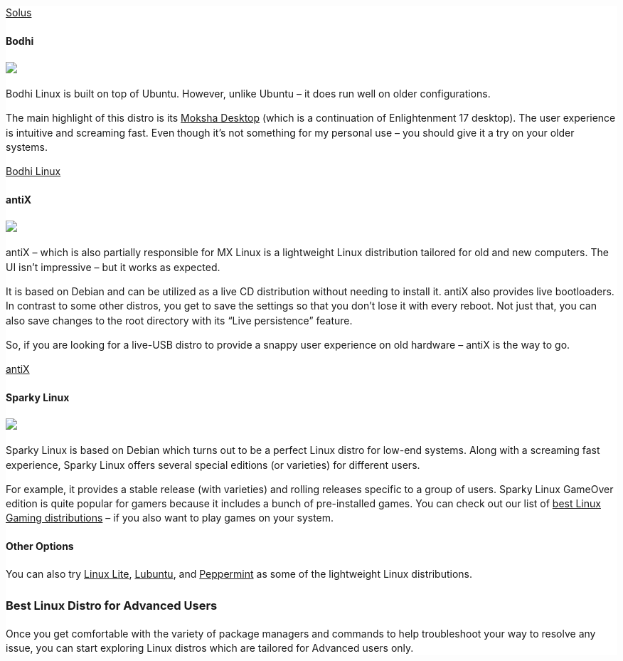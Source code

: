 [Solus][47]

#### Bodhi

![][48]

Bodhi Linux is built on top of Ubuntu. However, unlike Ubuntu – it does run well on older configurations.

The main highlight of this distro is its [Moksha Desktop][49] (which is a continuation of Enlightenment 17 desktop). The user experience is intuitive and screaming fast. Even though it’s not something for my personal use – you should give it a try on your older systems.

[Bodhi Linux][50]

#### antiX

![][51]

antiX – which is also partially responsible for MX Linux is a lightweight Linux distribution tailored for old and new computers. The UI isn’t impressive – but it works as expected.

It is based on Debian and can be utilized as a live CD distribution without needing to install it. antiX also provides live bootloaders. In contrast to some other distros, you get to save the settings so that you don’t lose it with every reboot. Not just that, you can also save changes to the root directory with its “Live persistence” feature.

So, if you are looking for a live-USB distro to provide a snappy user experience on old hardware – antiX is the way to go.

[antiX][52]

#### Sparky Linux

![][53]

Sparky Linux is based on Debian which turns out to be a perfect Linux distro for low-end systems. Along with a screaming fast experience, Sparky Linux offers several special editions (or varieties) for different users.

For example, it provides a stable release (with varieties) and rolling releases specific to a group of users. Sparky Linux GameOver edition is quite popular for gamers because it includes a bunch of pre-installed games. You can check out our list of [best Linux Gaming distributions][54] – if you also want to play games on your system.

#### Other Options

You can also try [Linux Lite][55], [Lubuntu][56], and [Peppermint][57] as some of the lightweight Linux distributions.

### Best Linux Distro for Advanced Users

Once you get comfortable with the variety of package managers and commands to help troubleshoot your way to resolve any issue, you can start exploring Linux distros which are tailored for Advanced users only.


[#]: collector: (lujun9972)
[#]: translator: ( )
[#]: reviewer: ( )
[#]: publisher: ( )
[#]: url: ( )
[#]: subject: (Best Linux Distributions For Everyone in 2019)
[#]: via: (https://itsfoss.com/best-linux-distributions/)
[#]: author: (Ankush Das https://itsfoss.com/author/ankush/)
[a]: https://itsfoss.com/author/ankush/
[b]: https://github.com/lujun9972
[1]: tmp.NoRXbIWHkg#for-beginners
[2]: tmp.NoRXbIWHkg#for-servers
[3]: tmp.NoRXbIWHkg#for-old-computers
[4]: tmp.NoRXbIWHkg#for-advanced-users
[5]: tmp.NoRXbIWHkg#general-purpose
[6]: https://i0.wp.com/itsfoss.com/wp-content/uploads/2019/01/install-google-chrome-ubuntu-10.jpg?ssl=1
[7]: https://itsfoss.com/install-themes-ubuntu/
[8]: https://itsfoss.com/tag/ubuntu/
[9]: https://ubuntu.com/download/desktop
[10]: https://i0.wp.com/itsfoss.com/wp-content/uploads/2019/08/linux-Mint-19-desktop.jpg?ssl=1
[11]: https://www.linuxmint.com/
[12]: https://i2.wp.com/itsfoss.com/wp-content/uploads/2019/08/elementary-os-juno-feat.jpg?ssl=1
[13]: https://itsfoss.com/things-to-do-after-installing-elementary-os-5-juno/
[14]: https://elementary.io/
[15]: https://i2.wp.com/itsfoss.com/wp-content/uploads/2019/08/mx-linux.jpg?ssl=1
[16]: https://distrowatch.com/
[17]: https://en.wikipedia.org/wiki/Linux_distribution#Rolling_distributions
[18]: https://flatpak.org/
[19]: https://mxlinux.org/
[20]: https://i2.wp.com/itsfoss.com/wp-content/uploads/2019/08/zorin-os-15.png?ssl=1
[21]: https://itsfoss.com/zorin-os-15-release/
[22]: https://itsfoss.com/zorin-os-interview/
[23]: https://zorinos.com/
[24]: https://www.deepin.org/en/
[25]: https://itsfoss.com/ubuntu-vs-fedora/
[26]: https://ubuntu.com/download/cloud
[27]: https://w3techs.com/technologies/details/os-linux/all/all
[28]: https://thecloudmarket.com/stats
[29]: https://ubuntu.com/download/server
[30]: https://developers.redhat.com/products/rhel/docs-and-apis
[31]: https://www.redhat.com/en/technologies/linux-platforms/enterprise-linux
[32]: https://i2.wp.com/itsfoss.com/wp-content/uploads/2019/08/SUSE-Linux-Enterprise.jpg?ssl=1
[33]: https://www.suse.com/products/server/
[34]: https://i1.wp.com/itsfoss.com/wp-content/uploads/2019/08/centos.png?ssl=1
[35]: https://www.centos.org/
[36]: https://getfedora.org/en/server/
[37]: https://www.debian.org/distrib/
[38]: https://i1.wp.com/itsfoss.com/wp-content/uploads/2019/08/coding.jpg?ssl=1
[39]: https://itsfoss.com/best-linux-distributions-progammers/
[40]: https://i1.wp.com/itsfoss.com/wp-content/uploads/2019/08/hacking.jpg?ssl=1
[41]: https://itsfoss.com/linux-hacking-penetration-testing/
[42]: https://itsfoss.com/lightweight-linux-beginners/
[43]: https://i2.wp.com/itsfoss.com/wp-content/uploads/2019/08/puppy-linux-bionic.jpg?ssl=1
[44]: http://puppylinux.com/
[45]: https://i0.wp.com/itsfoss.com/wp-content/uploads/2019/03/solus-4-featured.jpg?resize=800%2C450&ssl=1
[46]: https://itsfoss.com/solus-4-release/
[47]: https://getsol.us/home/
[48]: https://i1.wp.com/itsfoss.com/wp-content/uploads/2019/08/bodhi-linux.png?fit=800%2C436&ssl=1
[49]: http://www.bodhilinux.com/moksha-desktop/
[50]: http://www.bodhilinux.com/
[51]: https://i2.wp.com/itsfoss.com/wp-content/uploads/2017/10/antix-linux-screenshot.jpg?ssl=1
[52]: https://antixlinux.com/
[53]: https://i1.wp.com/itsfoss.com/wp-content/uploads/2019/08/sparky-linux.jpg?ssl=1
[54]: https://itsfoss.com/linux-gaming-distributions/
[55]: https://www.linuxliteos.com/
[56]: https://lubuntu.me/
[57]: https://peppermintos.com/
[58]: https://i1.wp.com/itsfoss.com/wp-content/uploads/2019/08/arch_linux_screenshot.jpg?ssl=1
[59]: https://itsfoss.com/install-arch-linux/
[60]: https://itsfoss.com/things-to-do-after-installing-arch-linux/
[61]: https://www.archlinux.org
[62]: https://i0.wp.com/itsfoss.com/wp-content/uploads/2019/08/gentoo-linux.png?ssl=1
[63]: https://wiki.gentoo.org/wiki/Handbook:Main_Page
[64]: https://www.gentoo.org
[65]: https://i2.wp.com/itsfoss.com/wp-content/uploads/2019/08/slackware-screenshot.jpg?ssl=1
[66]: https://itsfoss.com/earliest-linux-distros/
[67]: https://distrowatch.com/dwres.php?resource=showheadline&story=8743
[68]: http://www.slackware.com/
[69]: https://i2.wp.com/itsfoss.com/wp-content/uploads/2019/08/fedora-overview.png?ssl=1
[70]: https://getfedora.org/
[71]: https://i1.wp.com/itsfoss.com/wp-content/uploads/2019/08/manjaro-gnome.jpg?ssl=1
[72]: https://www.archlinux.org/
[73]: https://itsfoss.com/glossary/desktop-environment/
[74]: https://manjaro.org/
[75]: https://i1.wp.com/itsfoss.com/wp-content/uploads/2019/08/debian-screenshot.png?ssl=1
[76]: https://www.debian.org/releases/stable/installmanual
[77]: https://itsfoss.com/debian-10-buster/
[78]: https://itsfoss.com/windows-like-linux-distributions/
[79]: https://itsfoss.com/privacy-focused-linux-distributions/